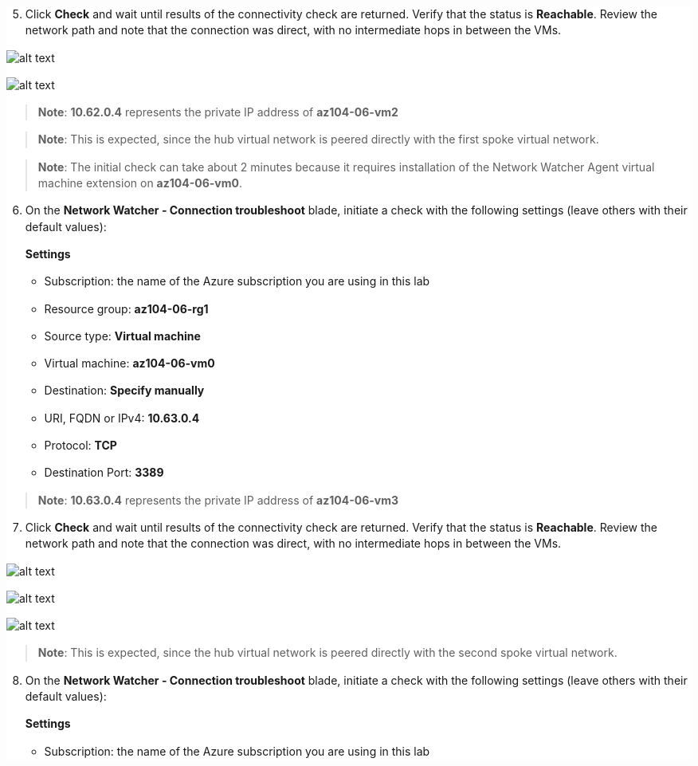  5. Click **Check** and wait until results of the connectivity check are returned. Verify that the status is **Reachable**. Review the network path and note that the connection was direct, with no intermediate hops in between the VMs.
    
![alt text](https://qloudableassets.blob.core.windows.net/microsoft-learning/Az104/Images/Implement%20Traffic%20Management/Images/deploy1-13.PNG?st=2020-10-14T12%3A07%3A52Z&se=2025-10-15T12%3A07%3A00Z&sp=rl&sv=2018-03-28&sr=b&sig=aMlsGbAd0IBHyR1KWrLQSj8ZiEAOopuVYoHyjlKfGUI%3D)
    
![alt text](https://qloudableassets.blob.core.windows.net/microsoft-learning/Az104/Images/Implement%20Traffic%20Management/Images/deploy1-14.PNG?st=2020-10-14T12%3A08%3A34Z&se=2025-10-15T12%3A08%3A00Z&sp=rl&sv=2018-03-28&sr=b&sig=ZRYL2A%2FZx4Q8u7BzHK5dKx90sQx5nJPc5UcV8xc7nJM%3D)

> **Note**: **10.62.0.4** represents the private IP address of **az104-06-vm2**

> **Note**: This is expected, since the hub virtual network is peered directly with the first spoke virtual network.

> **Note**: The initial check can take about 2 minutes because it requires installation of the Network Watcher Agent virtual machine extension on **az104-06-vm0**.

6. On the **Network Watcher - Connection troubleshoot** blade, initiate a check with the following settings (leave others with their default values):

    **Settings**
    
   * Subscription:  the name of the Azure subscription you are using in this lab 
   
   * Resource group:  **az104-06-rg1** 
   
   * Source type:  **Virtual machine** 
   
   * Virtual machine: **az104-06-vm0** 
   
   * Destination: **Specify manually** 
   
   * URI, FQDN or IPv4: **10.63.0.4** 
   
   * Protocol: **TCP** 
   
   * Destination Port:  **3389** 

> **Note**: **10.63.0.4** represents the private IP address of **az104-06-vm3**
    
 7. Click **Check** and wait until results of the connectivity check are returned. Verify that the status is **Reachable**. Review the network path and note that the connection was direct, with no intermediate hops in between the VMs.
    
![alt text](https://qloudableassets.blob.core.windows.net/microsoft-learning/Az104/Images/Implement%20Traffic%20Management/Images/watcher2-15.PNG?st=2020-10-14T12%3A10%3A45Z&se=2025-10-15T12%3A10%3A00Z&sp=rl&sv=2018-03-28&sr=b&sig=DEwx1HYLc5whNLtEkbrgpMTf9QoS8AGrJFkhikvY7to%3D)
    
![alt text](https://qloudableassets.blob.core.windows.net/microsoft-learning/Az104/Images/Implement%20Traffic%20Management/Images/watcher2-16.PNG?st=2020-10-14T12%3A11%3A57Z&se=2025-10-15T12%3A11%3A00Z&sp=rl&sv=2018-03-28&sr=b&sig=4gm3m6r%2FQw8bkiVocjVkrXfokpTtQECafdRs5H34EDk%3D)

![alt text](https://qloudableassets.blob.core.windows.net/microsoft-learning/Az104/Images/Implement%20Traffic%20Management/Images/watcher2-17.PNG?st=2020-10-14T12%3A12%3A40Z&se=2025-10-15T12%3A12%3A00Z&sp=rl&sv=2018-03-28&sr=b&sig=CQIeHxky3NghrfNdJG2yfc5iuu2JYwArQMcESIUmhnQ%3D)

> **Note**: This is expected, since the hub virtual network is peered directly with the second spoke virtual network.

8. On the **Network Watcher - Connection troubleshoot** blade, initiate a check with the following settings (leave others with their default values):

    **Settings**
    
    * Subscription: the name of the Azure subscription you are using in this lab 
    
